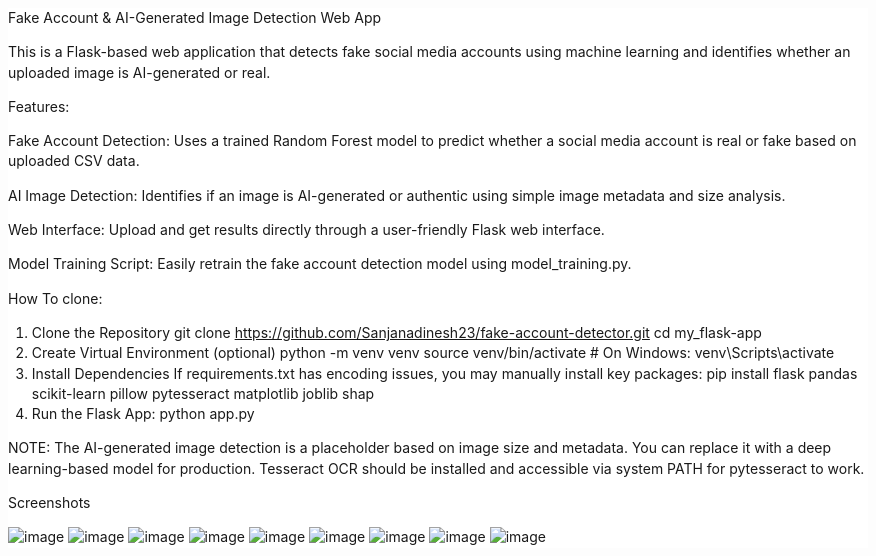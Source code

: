 Fake Account & AI-Generated Image Detection Web App


This is a Flask-based web application that detects fake social media accounts using machine learning and identifies whether an uploaded image is AI-generated or real.

Features:

Fake Account Detection: Uses a trained Random Forest model to predict whether a social media account is real or fake based on uploaded CSV data.

AI Image Detection: Identifies if an image is AI-generated or authentic using simple image metadata and size analysis.

Web Interface: Upload and get results directly through a user-friendly Flask web interface.

Model Training Script: Easily retrain the fake account detection model using model_training.py.

How To clone:
1. Clone the Repository
git clone https://github.com/Sanjanadinesh23/fake-account-detector.git
cd my_flask-app
2. Create Virtual Environment (optional)
python -m venv venv
source venv/bin/activate  # On Windows: venv\Scripts\activate
3. Install Dependencies
If requirements.txt has encoding issues, you may manually install key packages:
pip install flask pandas scikit-learn pillow pytesseract matplotlib joblib shap
4. Run the Flask App:
python app.py

NOTE:
The AI-generated image detection is a placeholder based on image size and metadata. You can replace it with a deep learning-based model for production.
Tesseract OCR should be installed and accessible via system PATH for pytesseract to work.

Screenshots

<img width="1280" height="720" alt="image" src="https://github.com/user-attachments/assets/a07520cf-1819-4f1d-8bf3-a5746baf6043" />
<img width="1280" height="720" alt="image" src="https://github.com/user-attachments/assets/c3b75574-ddbc-4b3d-af5a-1f36f71ea3bd" />
<img width="1280" height="720" alt="image" src="https://github.com/user-attachments/assets/dab2d86b-ca9d-46c7-8608-81e6d442f845" />
<img width="1280" height="720" alt="image" src="https://github.com/user-attachments/assets/c9a380e9-b1aa-41ea-94c9-b04291a544e5" />
<img width="1280" height="720" alt="image" src="https://github.com/user-attachments/assets/72953fc6-898f-44f8-8382-8a818651b202" />
<img width="1280" height="720" alt="image" src="https://github.com/user-attachments/assets/156d0610-520e-448c-9c74-65fa3071d35a" />
<img width="1280" height="720" alt="image" src="https://github.com/user-attachments/assets/5e1f3ded-8b2d-4f82-a21d-4e84801d39f3" />
<img width="1280" height="720" alt="image" src="https://github.com/user-attachments/assets/cd884023-d331-4ed6-888c-34b164fc5ac0" />
<img width="1280" height="720" alt="image" src="https://github.com/user-attachments/assets/ab64ef1c-3b3b-4975-8409-4965b00e5d58" />





